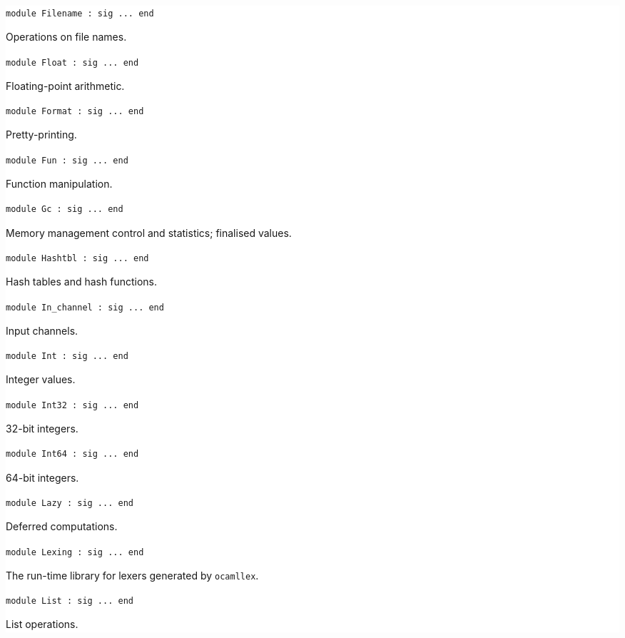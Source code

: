 ```
module Filename : sig ... end
```
Operations on file names.

```
module Float : sig ... end
```
Floating-point arithmetic.

```
module Format : sig ... end
```
Pretty-printing.

```
module Fun : sig ... end
```
Function manipulation.

```
module Gc : sig ... end
```
Memory management control and statistics; finalised values.

```
module Hashtbl : sig ... end
```
Hash tables and hash functions.

```
module In_channel : sig ... end
```
Input channels.

```
module Int : sig ... end
```
Integer values.

```
module Int32 : sig ... end
```
32-bit integers.

```
module Int64 : sig ... end
```
64-bit integers.

```
module Lazy : sig ... end
```
Deferred computations.

```
module Lexing : sig ... end
```
The run-time library for lexers generated by `ocamllex`.

```
module List : sig ... end
```
List operations.
